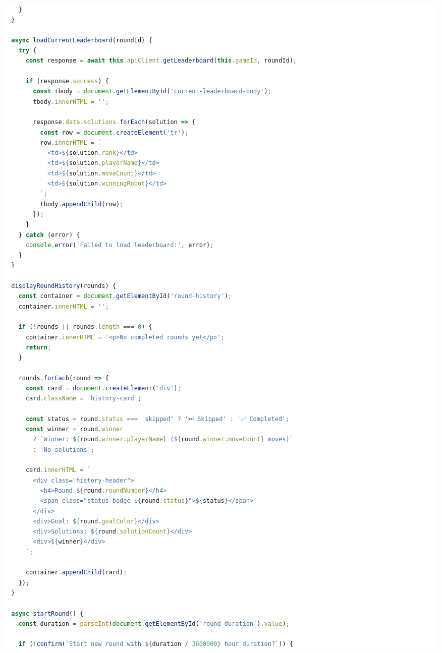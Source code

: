```javascript
    }
  }

  async loadCurrentLeaderboard(roundId) {
    try {
      const response = await this.apiClient.getLeaderboard(this.gameId, roundId);
      
      if (response.success) {
        const tbody = document.getElementById('current-leaderboard-body');
        tbody.innerHTML = '';
        
        response.data.solutions.forEach(solution => {
          const row = document.createElement('tr');
          row.innerHTML = `
            <td>${solution.rank}</td>
            <td>${solution.playerName}</td>
            <td>${solution.moveCount}</td>
            <td>${solution.winningRobot}</td>
          `;
          tbody.appendChild(row);
        });
      }
    } catch (error) {
      console.error('Failed to load leaderboard:', error);
    }
  }

  displayRoundHistory(rounds) {
    const container = document.getElementById('round-history');
    container.innerHTML = '';
    
    if (!rounds || rounds.length === 0) {
      container.innerHTML = '<p>No completed rounds yet</p>';
      return;
    }
    
    rounds.forEach(round => {
      const card = document.createElement('div');
      card.className = 'history-card';
      
      const status = round.status === 'skipped' ? '⏭️ Skipped' : '✅ Completed';
      const winner = round.winner 
        ? `Winner: ${round.winner.playerName} (${round.winner.moveCount} moves)`
        : 'No solutions';
      
      card.innerHTML = `
        <div class="history-header">
          <h4>Round ${round.roundNumber}</h4>
          <span class="status-badge ${round.status}">${status}</span>
        </div>
        <div>Goal: ${round.goalColor}</div>
        <div>Solutions: ${round.solutionCount}</div>
        <div>${winner}</div>
      `;
      
      container.appendChild(card);
    });
  }

  async startRound() {
    const duration = parseInt(document.getElementById('round-duration').value);
    
    if (!confirm(`Start new round with ${duration / 3600000} hour duration?`)) {
```